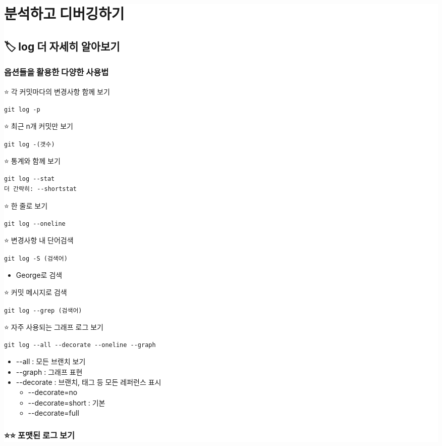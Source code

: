 # 분석하고 디버깅하기

## 🏷️ log 더 자세히 알아보기

### 옵션들을 활용한 다양한 사용법

⭐ 각 커밋마다의 변경사항 함께 보기

```
git log -p
```

⭐ 최근 n개 커밋만 보기

```
git log -(갯수)
```

⭐ 통계와 함께 보기

```
git log --stat
더 간략히: --shortstat
```

⭐ 한 줄로 보기

```
git log --oneline
```

⭐ 변경사항 내 단어검색

```
git log -S (검색어)
```

- George로 검색

⭐ 커밋 메시지로 검색

```
git log --grep (검색어)
```

⭐ 자주 사용되는 그래프 로그 보기

```
git log --all --decorate --oneline --graph
```

- --all : 모든 브랜치 보기
- --graph : 그래프 표현
- --decorate : 브랜치, 태그 등 모든 레퍼런스 표시
  - --decorate=no
  - --decorate=short : 기본
  - --decorate=full

### ⭐⭐ 포맷된 로그 보기
